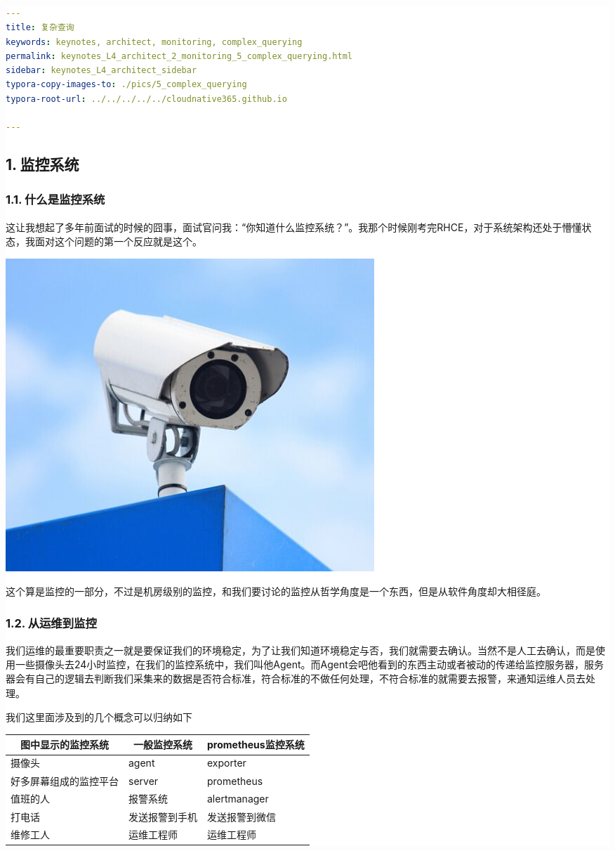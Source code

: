 ```yaml
---
title: 复杂查询
keywords: keynotes, architect, monitoring, complex_querying
permalink: keynotes_L4_architect_2_monitoring_5_complex_querying.html
sidebar: keynotes_L4_architect_sidebar
typora-copy-images-to: ./pics/5_complex_querying
typora-root-url: ../../../../../cloudnative365.github.io

---
```


## 1. 监控系统

### 1.1. 什么是监控系统

这让我想起了多年前面试的时候的囧事，面试官问我：“你知道什么监控系统？”。我那个时候刚考完RHCE，对于系统架构还处于懵懂状态，我面对这个问题的第一个反应就是这个。

![img](/pages/keynotes/L4_architect/2_monitoring/pics/1_monitoring/273480.jpg)

这个算是监控的一部分，不过是机房级别的监控，和我们要讨论的监控从哲学角度是一个东西，但是从软件角度却大相径庭。

### 1.2. 从运维到监控

我们运维的最重要职责之一就是要保证我们的环境稳定，为了让我们知道环境稳定与否，我们就需要去确认。当然不是人工去确认，而是使用一些摄像头去24小时监控，在我们的监控系统中，我们叫他Agent。而Agent会吧他看到的东西主动或者被动的传递给监控服务器，服务器会有自己的逻辑去判断我们采集来的数据是否符合标准，符合标准的不做任何处理，不符合标准的就需要去报警，来通知运维人员去处理。

我们这里面涉及到的几个概念可以归纳如下

| 图中显示的监控系统     | 一般监控系统   | prometheus监控系统 |
| ---------------------- | -------------- | ------------------ |
| 摄像头                 | agent          | exporter           |
| 好多屏幕组成的监控平台 | server         | prometheus         |
| 值班的人               | 报警系统       | alertmanager       |
| 打电话                 | 发送报警到手机 | 发送报警到微信     |
| 维修工人               | 运维工程师     | 运维工程师         |
